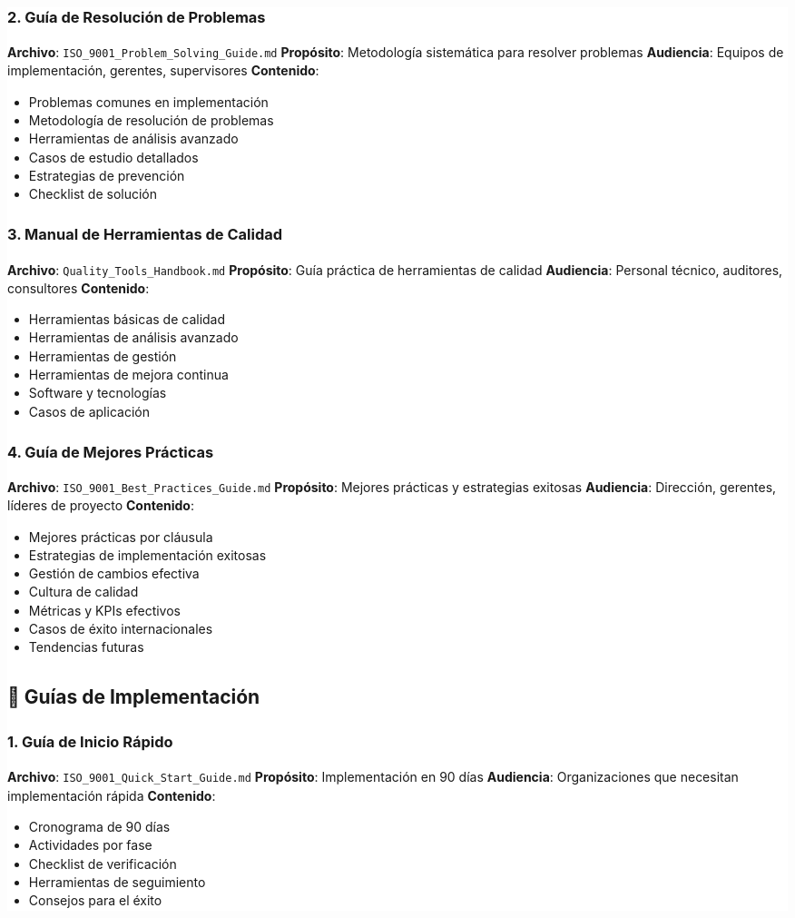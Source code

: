 ### 2. Guía de Resolución de Problemas
**Archivo**: `ISO_9001_Problem_Solving_Guide.md`
**Propósito**: Metodología sistemática para resolver problemas
**Audiencia**: Equipos de implementación, gerentes, supervisores
**Contenido**:
- Problemas comunes en implementación
- Metodología de resolución de problemas
- Herramientas de análisis avanzado
- Casos de estudio detallados
- Estrategias de prevención
- Checklist de solución

### 3. Manual de Herramientas de Calidad
**Archivo**: `Quality_Tools_Handbook.md`
**Propósito**: Guía práctica de herramientas de calidad
**Audiencia**: Personal técnico, auditores, consultores
**Contenido**:
- Herramientas básicas de calidad
- Herramientas de análisis avanzado
- Herramientas de gestión
- Herramientas de mejora continua
- Software y tecnologías
- Casos de aplicación

### 4. Guía de Mejores Prácticas
**Archivo**: `ISO_9001_Best_Practices_Guide.md`
**Propósito**: Mejores prácticas y estrategias exitosas
**Audiencia**: Dirección, gerentes, líderes de proyecto
**Contenido**:
- Mejores prácticas por cláusula
- Estrategias de implementación exitosas
- Gestión de cambios efectiva
- Cultura de calidad
- Métricas y KPIs efectivos
- Casos de éxito internacionales
- Tendencias futuras

## 🚀 Guías de Implementación

### 1. Guía de Inicio Rápido
**Archivo**: `ISO_9001_Quick_Start_Guide.md`
**Propósito**: Implementación en 90 días
**Audiencia**: Organizaciones que necesitan implementación rápida
**Contenido**:
- Cronograma de 90 días
- Actividades por fase
- Checklist de verificación
- Herramientas de seguimiento
- Consejos para el éxito
